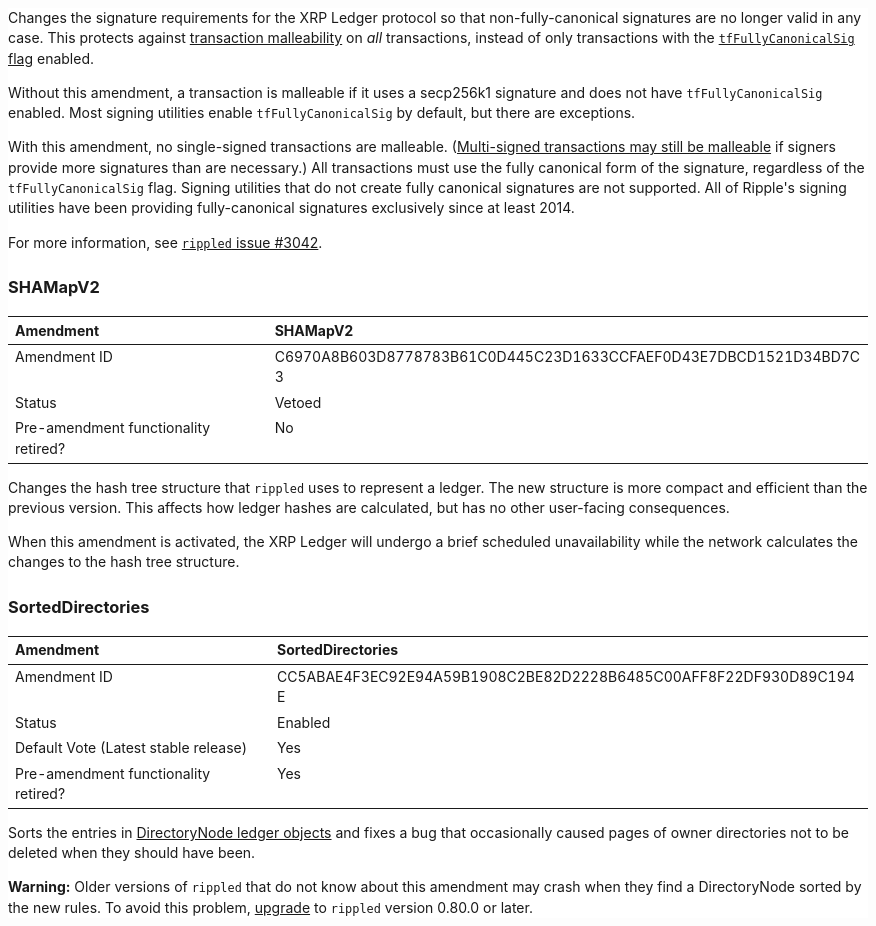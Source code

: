 Changes the signature requirements for the XRP Ledger protocol so that non-fully-canonical signatures are no longer valid in any case. This protects against [transaction malleability](transaction-malleability.html) on _all_ transactions, instead of only transactions with the [`tfFullyCanonicalSig` flag](transaction-common-fields.html#global-flags) enabled.

Without this amendment, a transaction is malleable if it uses a secp256k1 signature and does not have `tfFullyCanonicalSig` enabled. Most signing utilities enable `tfFullyCanonicalSig` by default, but there are exceptions.

With this amendment, no single-signed transactions are malleable. ([Multi-signed transactions may still be malleable](transaction-malleability.html#malleability-with-multi-signatures) if signers provide more signatures than are necessary.) All transactions must use the fully canonical form of the signature, regardless of the `tfFullyCanonicalSig` flag. Signing utilities that do not create fully canonical signatures are not supported. All of Ripple's signing utilities have been providing fully-canonical signatures exclusively since at least 2014.

For more information, see [`rippled` issue #3042](https://github.com/ripple/rippled/issues/3042).


### SHAMapV2
[SHAMapV2]: #shamapv2

| Amendment    | SHAMapV2 |
|:-------------|:---------|
| Amendment ID | C6970A8B603D8778783B61C0D445C23D1633CCFAEF0D43E7DBCD1521D34BD7C3 |
| Status       | Vetoed |
| Pre-amendment functionality retired? | No |

Changes the hash tree structure that `rippled` uses to represent a ledger. The new structure is more compact and efficient than the previous version. This affects how ledger hashes are calculated, but has no other user-facing consequences.

When this amendment is activated, the XRP Ledger will undergo a brief scheduled unavailability while the network calculates the changes to the hash tree structure. 


### SortedDirectories
[SortedDirectories]: #sorteddirectories

| Amendment    | SortedDirectories |
|:-------------|:------------------|
| Amendment ID | CC5ABAE4F3EC92E94A59B1908C2BE82D2228B6485C00AFF8F22DF930D89C194E |
| Status       | Enabled |
| Default Vote (Latest stable release) | Yes |
| Pre-amendment functionality retired? | Yes |

Sorts the entries in [DirectoryNode ledger objects](directorynode.html) and fixes a bug that occasionally caused pages of owner directories not to be deleted when they should have been.

**Warning:** Older versions of `rippled` that do not know about this amendment may crash when they find a DirectoryNode sorted by the new rules. To avoid this problem, [upgrade](install-rippled.html) to `rippled` version 0.80.0 or later.


[AMM]: #amm
[CheckCashMakesTrustLine]: #checkcashmakestrustline
[Checks]: #checks
[Clawback]: #clawback
[XChainBridge]: #xchainbridge
[CryptoConditions]: #cryptoconditions
[CryptoConditionsSuite]: #cryptoconditionssuite
[DeletableAccounts]: #deletableaccounts
[DepositAuth]: #depositauth
[DepositPreauth]: #depositpreauth
[DisallowIncoming]: #disallowincoming
[EnforceInvariants]: #enforceinvariants
[Escrow]: #escrow
[ExpandedSignerList]: #expandedsignerlist
[FeeEscalation]: #feeescalation
[fix1201]: #fix1201
[fix1368]: #fix1368
[fix1373]: #fix1373
[fix1512]: #fix1512
[fix1513]: #fix1513
[fix1515]: #fix1515
[fix1523]: #fix1523
[fix1528]: #fix1528
[fix1543]: #fix1543
[fix1571]: #fix1571
[fix1578]: #fix1578
[fix1623]: #fix1623
[fix1781]: #fix1781
[fixAmendmentMajorityCalc]: #fixamendmentmajoritycalc
[fixCheckThreading]: #fixcheckthreading
[fixMasterKeyAsRegularKey]: #fixmasterkeyasregularkey
[fixNFTokenDirV1]: #fixnftokendirv1
[fixNFTokenNegOffer]: #fixnftokennegoffer
[fixNFTokenRemint]: #fixnftokenremint
[fixNonFungibleTokensV1_2]: #fixnonfungibletokensv1_2
[fixPayChanRecipientOwnerDir]: #fixpaychanrecipientownerdir
[fixQualityUpperBound]: #fixqualityupperbound
[fixReducedOffersV1]: #fixreducedoffersv1
[fixRemoveNFTokenAutoTrustLine]: #fixremovenftokenautotrustline
[fixRmSmallIncreasedQOffers]: #fixrmsmallincreasedqoffers
[fixSTAmountCanonicalize]: #fixstamountcanonicalize
[fixTakerDryOfferRemoval]: #fixtakerdryofferremoval
[fixTrustLinesToSelf]: #fixtrustlinestoself
[fixUniversalNumber]: #fixuniversalnumber
[Flow]: #flow
[FlowCross]: #flowcross
[FlowSortStrands]: #flowsortstrands
[FlowV2]: #flowv2
[HardenedValidations]: #hardenedvalidations
[Hooks]: #hooks
[ImmediateOfferKilled]: #immediateofferkilled
[MultiSign]: #multisign
[MultiSignReserve]: #multisignreserve
[NegativeUNL]: #negativeunl
[NonFungibleTokensV1]: #nonfungibletokensv1
[NonFungibleTokensV1_1]: #nonfungibletokensv1_1
[OwnerPaysFee]: #ownerpaysfee
[PayChan]: #paychan
[RequireFullyCanonicalSig]: #requirefullycanonicalsig
[SusPay]: #suspay
[TicketBatch]: #ticketbatch
[Tickets]: #tickets
[TickSize]: #ticksize
[TrustSetAuth]: #trustsetauth
[XChainBridge]: #xchainbridge
[XRPFees]: #xrpfees